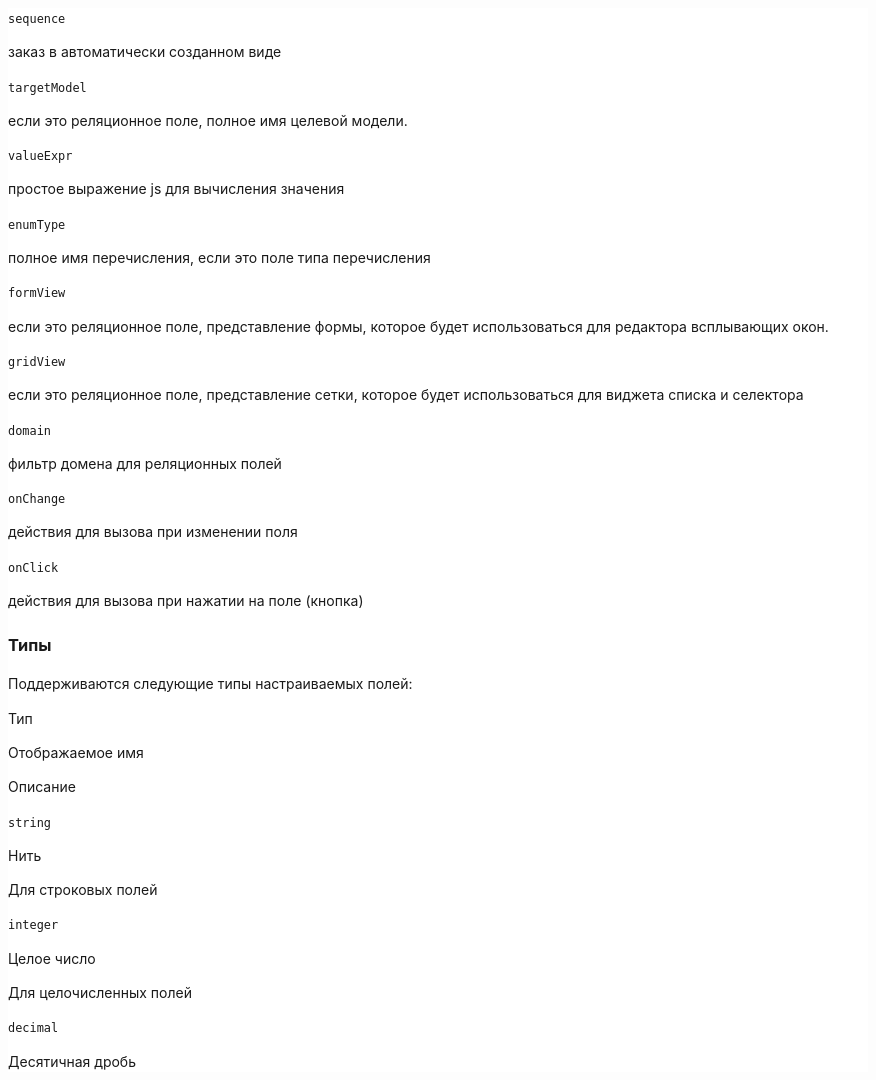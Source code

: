 `sequence`

заказ в автоматически созданном виде

`targetModel`

если это реляционное поле, полное имя целевой модели.

`valueExpr`

простое выражение js для вычисления значения

`enumType`

полное имя перечисления, если это поле типа перечисления

`formView`

если это реляционное поле, представление формы, которое будет использоваться для редактора всплывающих окон.

`gridView`

если это реляционное поле, представление сетки, которое будет использоваться для виджета списка и селектора

`domain`

фильтр домена для реляционных полей

`onChange`

действия для вызова при изменении поля

`onClick`

действия для вызова при нажатии на поле (кнопка)

### [](#types)Типы

Поддерживаются следующие типы настраиваемых полей:



Тип

Отображаемое имя

Описание

`string`

Нить

Для строковых полей

`integer`

Целое число

Для целочисленных полей

`decimal`

Десятичная дробь
